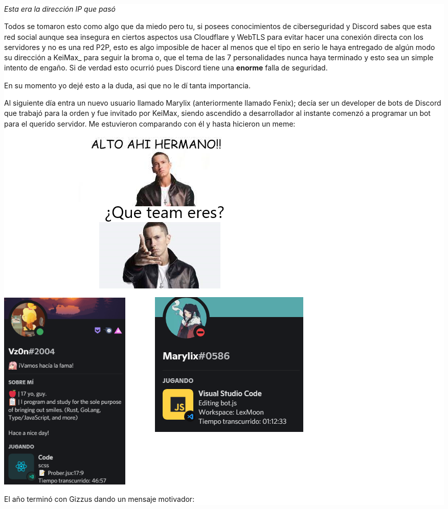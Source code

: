 *Esta era la dirección IP que pasó*

Todos se tomaron esto como algo que da miedo pero tu, si posees conocimientos de ciberseguridad y Discord sabes que esta red social aunque sea insegura en ciertos aspectos usa Cloudflare y WebTLS para evitar hacer una conexión directa con los servidores y no es una red P2P, esto es algo imposible de hacer al menos que el tipo en serio le haya entregado de algún modo su dirección a KeiMax_ para seguir la broma o, que el tema de las 7 personalidades nunca haya terminado y esto sea un simple intento de engaño. Si de verdad esto ocurrió pues Discord tiene una **enorme** falla de seguridad.

En su momento yo dejé esto a la duda, asi que no le dí tanta importancia.

Al siguiente día entra un nuevo usuario llamado Marylix (anteriormente llamado Fenix); decía ser un developer de bots de Discord que trabajó para la orden y fue invitado por KeiMax, siendo ascendido a desarrollador al instante comenzó a programar un bot para el querido servidor. Me estuvieron comparando con él y hasta hicieron un meme:

![Marylix and me](/assets/posts/himalaya3/meme4.png)

El año terminó con Gizzus dando un mensaje motivador:
